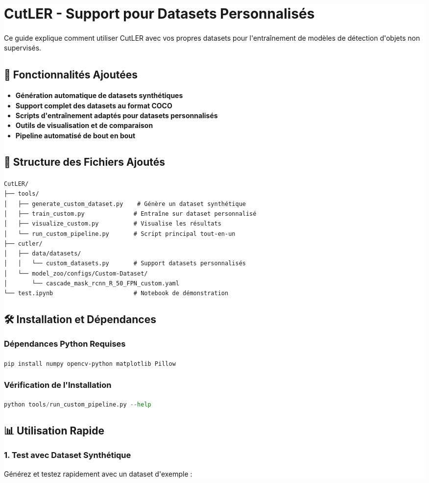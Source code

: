 # CutLER - Support pour Datasets Personnalisés

Ce guide explique comment utiliser CutLER avec vos propres datasets pour l'entraînement de modèles de détection d'objets non supervisés.

## 🚀 Fonctionnalités Ajoutées

- **Génération automatique de datasets synthétiques**
- **Support complet des datasets au format COCO**
- **Scripts d'entraînement adaptés pour datasets personnalisés**
- **Outils de visualisation et de comparaison**
- **Pipeline automatisé de bout en bout**

## 📁 Structure des Fichiers Ajoutés

```
CutLER/
├── tools/
│   ├── generate_custom_dataset.py    # Génère un dataset synthétique
│   ├── train_custom.py              # Entraîne sur dataset personnalisé
│   ├── visualize_custom.py          # Visualise les résultats
│   └── run_custom_pipeline.py       # Script principal tout-en-un
├── cutler/
│   ├── data/datasets/
│   │   └── custom_datasets.py       # Support datasets personnalisés
│   └── model_zoo/configs/Custom-Dataset/
│       └── cascade_mask_rcnn_R_50_FPN_custom.yaml
└── test.ipynb                       # Notebook de démonstration
```

## 🛠️ Installation et Dépendances

### Dépendances Python Requises

```bash
pip install numpy opencv-python matplotlib Pillow
```

### Vérification de l'Installation

```python
python tools/run_custom_pipeline.py --help
```

## 📊 Utilisation Rapide

### 1. Test avec Dataset Synthétique

Générez et testez rapidement avec un dataset d'exemple :
